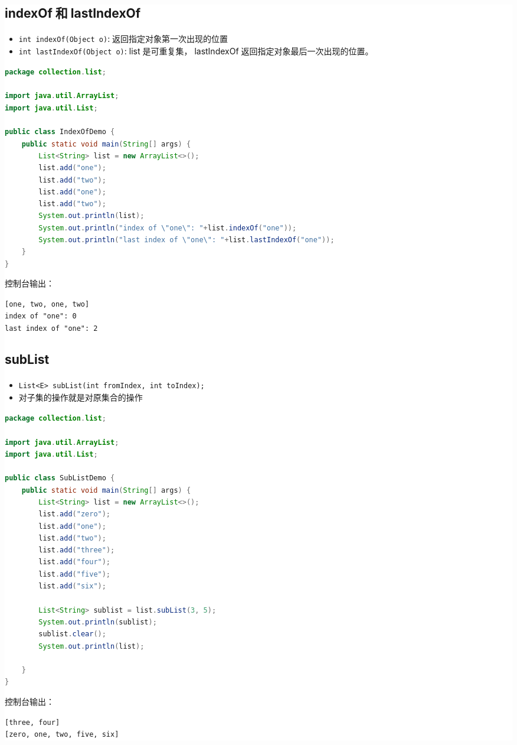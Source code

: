## indexOf 和 lastIndexOf
- `int indexOf(Object o)`: 返回指定对象第一次出现的位置
- `int lastIndexOf(Object o)`: list 是可重复集， lastIndexOf 返回指定对象最后一次出现的位置。
```java
package collection.list;

import java.util.ArrayList;
import java.util.List;

public class IndexOfDemo {
    public static void main(String[] args) {
        List<String> list = new ArrayList<>();
        list.add("one");
        list.add("two");
        list.add("one");
        list.add("two");
        System.out.println(list);
        System.out.println("index of \"one\": "+list.indexOf("one"));
        System.out.println("last index of \"one\": "+list.lastIndexOf("one"));
    }
}
```
控制台输出：
```
[one, two, one, two]
index of "one": 0
last index of "one": 2
```


## subList
- `List<E> subList(int fromIndex, int toIndex);`
- 对子集的操作就是对原集合的操作
```java
package collection.list;

import java.util.ArrayList;
import java.util.List;

public class SubListDemo {
    public static void main(String[] args) {
        List<String> list = new ArrayList<>();
        list.add("zero");
        list.add("one");
        list.add("two");
        list.add("three");
        list.add("four");
        list.add("five");
        list.add("six");
        
        List<String> sublist = list.subList(3, 5);
        System.out.println(sublist);
        sublist.clear();
        System.out.println(list);
        
    }
}

```
控制台输出：
```
[three, four]
[zero, one, two, five, six]

```